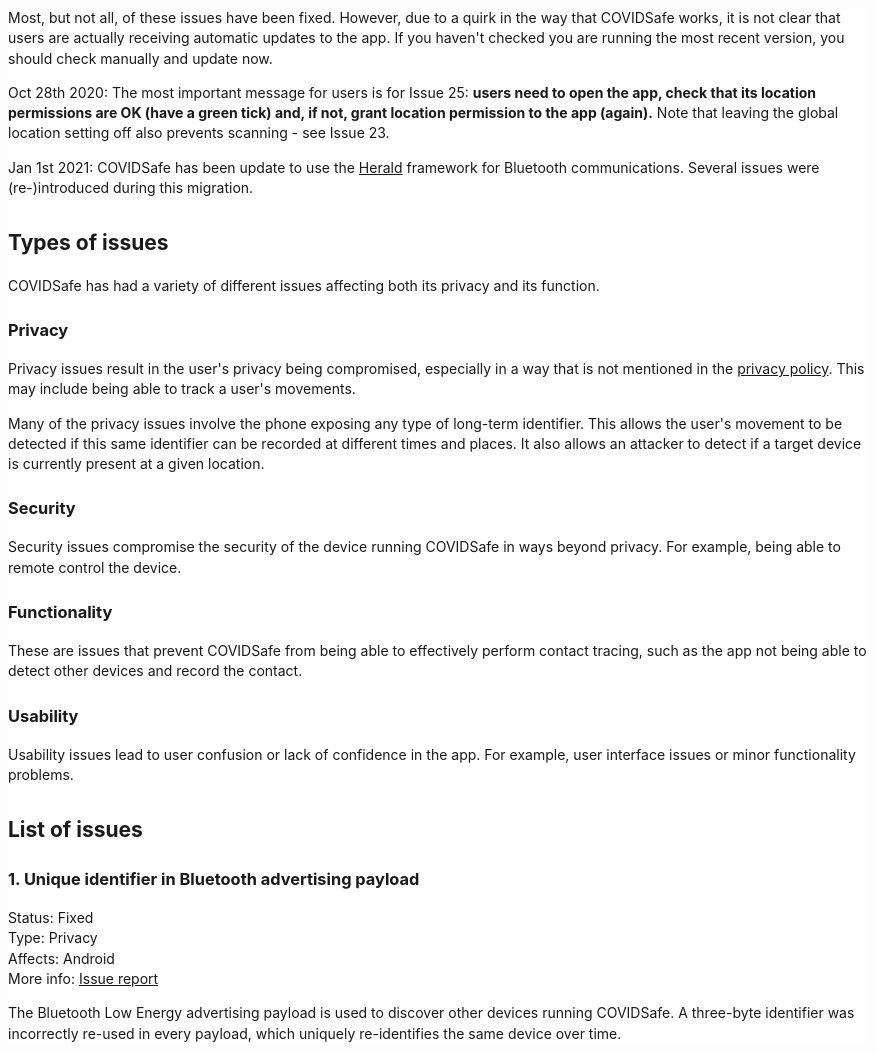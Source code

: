 Most, but not all, of these issues have been fixed.  However, due to a quirk in the way that COVIDSafe works, it is not clear that users are actually receiving automatic updates to the app.  If you haven't checked you are running the most recent version, you should check manually and update now.

Oct 28th 2020: The most important message for users is for Issue 25: **users need to open the app, check that its location permissions are OK (have a green tick) and, if not, grant location permission to the app (again).** Note that leaving the global location setting off also prevents scanning - see Issue 23.

Jan 1st 2021: COVIDSafe has been update to use the [Herald](https://vmware.github.io/herald/) framework for Bluetooth communications. Several issues were (re-)introduced during this migration.

## Types of issues

COVIDSafe has had a variety of different issues affecting both its privacy and its function.

### Privacy

Privacy issues result in the user's privacy being compromised, especially in a way that is not mentioned in the [privacy policy](https://www.health.gov.au/using-our-websites/privacy/privacy-policy-for-covidsafe-app). This may include being able to track a user's movements.

Many of the privacy issues involve the phone exposing any type of long-term identifier. This allows the user's movement to be detected if this same identifier can be recorded at different times and places. It also allows an attacker to detect if a target device is currently present at a given location.

### Security

Security issues compromise the security of the device running COVIDSafe in ways beyond privacy. For example, being able to remote control the device.

### Functionality

These are issues that prevent COVIDSafe from being able to effectively perform contact tracing, such as the app not being able to detect other devices and record the contact.

### Usability

Usability issues lead to user confusion or lack of confidence in the app. For example, user interface issues or minor functionality problems.

## List of issues

### 1. Unique identifier in Bluetooth advertising payload
Status: Fixed   
Type: Privacy   
Affects: Android   
More info: [Issue report](https://docs.google.com/document/d/1u5a5ersKBH6eG362atALrzuXo3zuZ70qrGomWVEC27U/preview#heading=h.dwxxp83i1pl0)

The Bluetooth Low Energy advertising payload is used to discover other devices running COVIDSafe. A three-byte identifier was incorrectly re-used in every payload, which uniquely re-identifies the same device over time.
